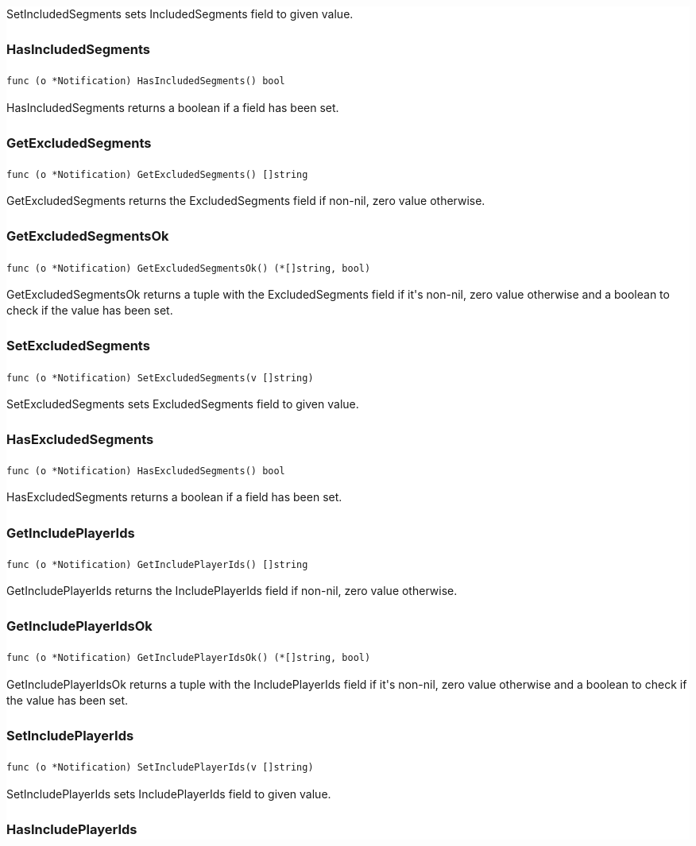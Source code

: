 SetIncludedSegments sets IncludedSegments field to given value.

### HasIncludedSegments

`func (o *Notification) HasIncludedSegments() bool`

HasIncludedSegments returns a boolean if a field has been set.

### GetExcludedSegments

`func (o *Notification) GetExcludedSegments() []string`

GetExcludedSegments returns the ExcludedSegments field if non-nil, zero value otherwise.

### GetExcludedSegmentsOk

`func (o *Notification) GetExcludedSegmentsOk() (*[]string, bool)`

GetExcludedSegmentsOk returns a tuple with the ExcludedSegments field if it's non-nil, zero value otherwise
and a boolean to check if the value has been set.

### SetExcludedSegments

`func (o *Notification) SetExcludedSegments(v []string)`

SetExcludedSegments sets ExcludedSegments field to given value.

### HasExcludedSegments

`func (o *Notification) HasExcludedSegments() bool`

HasExcludedSegments returns a boolean if a field has been set.

### GetIncludePlayerIds

`func (o *Notification) GetIncludePlayerIds() []string`

GetIncludePlayerIds returns the IncludePlayerIds field if non-nil, zero value otherwise.

### GetIncludePlayerIdsOk

`func (o *Notification) GetIncludePlayerIdsOk() (*[]string, bool)`

GetIncludePlayerIdsOk returns a tuple with the IncludePlayerIds field if it's non-nil, zero value otherwise
and a boolean to check if the value has been set.

### SetIncludePlayerIds

`func (o *Notification) SetIncludePlayerIds(v []string)`

SetIncludePlayerIds sets IncludePlayerIds field to given value.

### HasIncludePlayerIds
